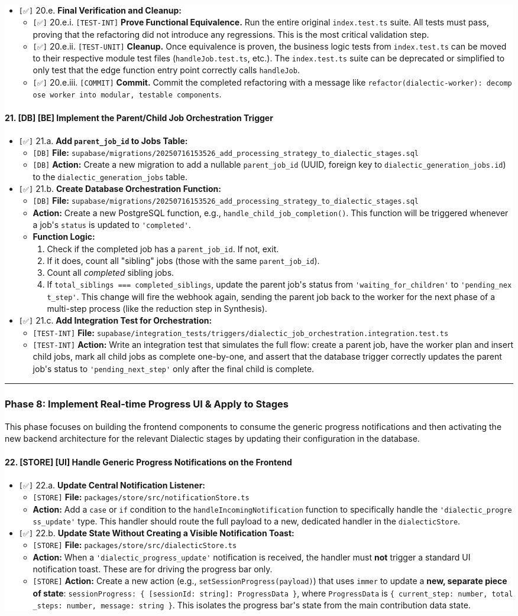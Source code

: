*   `[✅]` 20.e. **Final Verification and Cleanup:**
    *   `[✅]` 20.e.i. `[TEST-INT]` **Prove Functional Equivalence.** Run the entire original `index.test.ts` suite. All tests must pass, proving that the refactoring did not introduce any regressions. This is the most critical validation step.
    *   `[✅]` 20.e.ii. `[TEST-UNIT]` **Cleanup.** Once equivalence is proven, the business logic tests from `index.test.ts` can be moved to their respective module test files (`handleJob.test.ts`, etc.). The `index.test.ts` suite can be deprecated or simplified to only test that the edge function entry point correctly calls `handleJob`.
    *   `[✅]` 20.e.iii. `[COMMIT]` **Commit.** Commit the completed refactoring with a message like `refactor(dialectic-worker): decompose worker into modular, testable components`.

#### 21. [DB] [BE] Implement the Parent/Child Job Orchestration Trigger

*   `[✅]` 21.a. **Add `parent_job_id` to Jobs Table:**
    *   `[DB]` **File:** `supabase/migrations/20250716153526_add_processing_strategy_to_dialectic_stages.sql`
    *   `[DB]` **Action:** Create a new migration to add a nullable `parent_job_id` (UUID, foreign key to `dialectic_generation_jobs.id`) to the `dialectic_generation_jobs` table.
*   `[✅]` 21.b. **Create Database Orchestration Function:**
    *   `[DB]` **File:** `supabase/migrations/20250716153526_add_processing_strategy_to_dialectic_stages.sql`
    *   **Action:** Create a new PostgreSQL function, e.g., `handle_child_job_completion()`. This function will be triggered whenever a job's `status` is updated to `'completed'`.
    *   **Function Logic:**
        1.  Check if the completed job has a `parent_job_id`. If not, exit.
        2.  If it does, count all "sibling" jobs (those with the same `parent_job_id`).
        3.  Count all *completed* sibling jobs.
        4.  If `total_siblings === completed_siblings`, update the parent job's status from `'waiting_for_children'` to `'pending_next_step'`. This change will fire the webhook again, sending the parent job back to the worker for the next phase of a multi-step process (like the reduction step in Synthesis).
*   `[✅]` 21.c. **Add Integration Test for Orchestration:**
    *   `[TEST-INT]` **File:** `supabase/integration_tests/triggers/dialectic_job_orchestration.integration.test.ts`
    *   `[TEST-INT]` **Action:** Write an integration test that simulates the full flow: create a parent job, have the worker plan and insert child jobs, mark all child jobs as complete one-by-one, and assert that the database trigger correctly updates the parent job's status to `'pending_next_step'` only after the final child is complete.

---

### Phase 8: Implement Real-time Progress UI & Apply to Stages

This phase focuses on building the frontend components to consume the generic progress notifications and then activating the new backend architecture for the relevant Dialectic stages by updating their configuration in the database.

#### 22. [STORE] [UI] Handle Generic Progress Notifications on the Frontend

*   `[✅]` 22.a. **Update Central Notification Listener:**
    *   `[STORE]` **File:** `packages/store/src/notificationStore.ts`
    *   **Action:** Add a `case` or `if` condition to the `handleIncomingNotification` function to specifically handle the `'dialectic_progress_update'` type. This handler should route the full payload to a new, dedicated handler in the `dialecticStore`.
*   `[✅]` 22.b. **Update State Without Creating a Visible Notification Toast:**
    *   `[STORE]` **File:** `packages/store/src/dialecticStore.ts`
    *   **Action:** When a `'dialectic_progress_update'` notification is received, the handler must **not** trigger a standard UI notification toast. These are for driving the progress bar only.
    *   `[STORE]` **Action:** Create a new action (e.g., `setSessionProgress(payload)`) that uses `immer` to update a **new, separate piece of state**: `sessionProgress: { [sessionId: string]: ProgressData }`, where `ProgressData` is `{ current_step: number, total_steps: number, message: string }`. This isolates the progress bar's state from the main contribution data state.